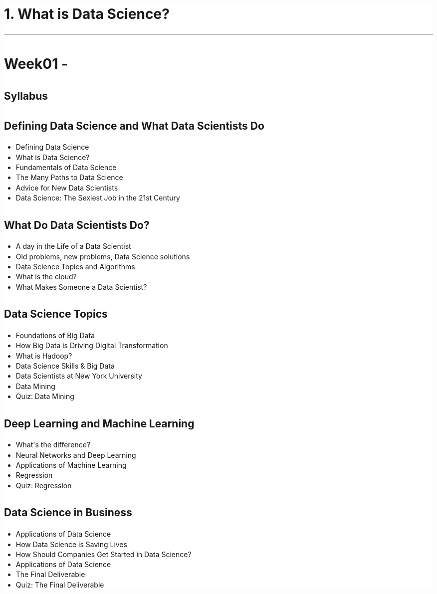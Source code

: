 # 1. What is Data Science?

---

# Week01 -

## Syllabus

## **Defining Data Science and What Data Scientists Do**

- Defining Data Science
- What is Data Science?
- Fundamentals of Data Science
- The Many Paths to Data Science
- Advice for New Data Scientists
- Data Science: The Sexiest Job in the 21st Century

## **What Do Data Scientists Do?**

- A day in the Life of a Data Scientist
- Old problems, new problems, Data Science solutions
- Data Science Topics and Algorithms
- What is the cloud?
- What Makes Someone a Data Scientist?

## **Data Science Topics**

- Foundations of Big Data
- How Big Data is Driving Digital Transformation
- What is Hadoop?
- Data Science Skills & Big Data
- Data Scientists at New York University
- Data Mining
- Quiz: Data Mining

## **Deep Learning and Machine Learning**

- What's the difference?
- Neural Networks and Deep Learning
- Applications of Machine Learning
- Regression
- Quiz: Regression

## **Data Science in Business**

- Applications of Data Science
- How Data Science is Saving Lives
- How Should Companies Get Started in Data Science?
- Applications of Data Science
- The Final Deliverable
- Quiz: The Final Deliverable
